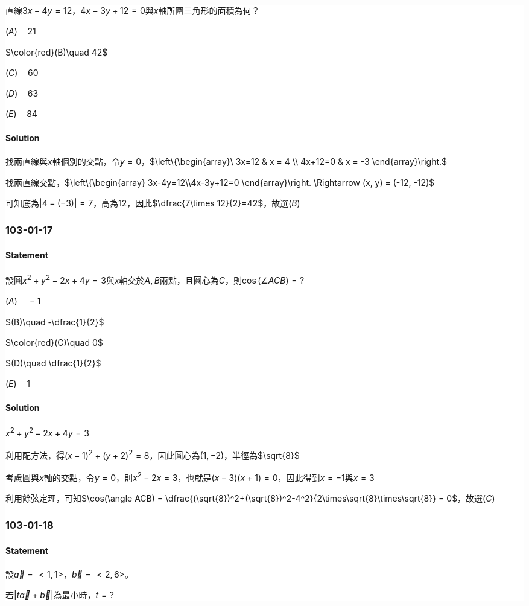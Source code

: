 直線$3x-4y=12$，$4x-3y+12=0$與$x$軸所圍三角形的面積為何？

$(A)\quad 21$

$\color{red}(B)\quad 42$

$(C)\quad 60$

$(D)\quad 63$

$(E)\quad 84$



#### Solution

找兩直線與$x$軸個別的交點，令$y=0$，$\left\{\begin{array}\ 3x=12 & x = 4 \\ 4x+12=0 & x = -3 \end{array}\right.$

找兩直線交點，$\left\{\begin{array} 3x-4y=12\\4x-3y+12=0 \end{array}\right. \Rightarrow (x, y) = (-12, -12)$

可知底為$|4-(-3)| = 7$，高為$12$，因此$\dfrac{7\times 12}{2}=42$，故選$(B)$



### 103-01-17

#### Statement

設圓$x^2+y^2-2x+4y=3$與$x$軸交於$A,B$兩點，且圓心為$C$，則$\cos(\angle ACB) = ?$

$(A)\quad -1$

$(B)\quad -\dfrac{1}{2}$

$\color{red}(C)\quad 0$

$(D)\quad \dfrac{1}{2}$

$(E)\quad 1$



#### Solution

$x^2+y^2-2x+4y=3$

利用配方法，得$(x-1)^2+(y+2)^2 = 8$，因此圓心為$(1, -2)$，半徑為$\sqrt{8}$

考慮圓與$x$軸的交點，令$y=0$，則$x^2-2x=3$，也就是$(x-3)(x+1) = 0$，因此得到$x = -1$與$x=3$

利用餘弦定理，可知$\cos(\angle ACB) = \dfrac{(\sqrt{8})^2+(\sqrt{8})^2-4^2}{2\times\sqrt{8}\times\sqrt{8}} = 0$，故選$(C)$



### 103-01-18

#### Statement

設$\vec{a} = <1, 1>$，$\vec{b} = <2, 6>$。

若$|t\vec{a}+\vec{b}|$為最小時，$t=?$
